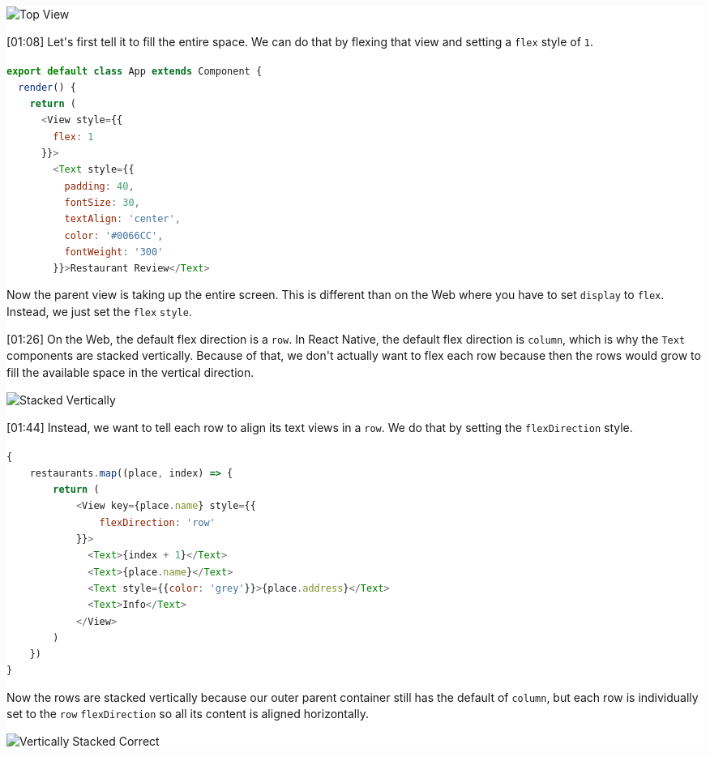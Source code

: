 ![Top View](https://res.cloudinary.com/dg3gyk0gu/image/upload/v1549750458/transcript-images/lessonsreact-native-layout-react-native-components-with-flexbox-top-view.jpg)

[01:08] Let's first tell it to fill the entire space. We can do that by flexing that view and setting a `flex` style of `1`. 

```javascript
export default class App extends Component {
  render() {
    return (
      <View style={{
        flex: 1
      }}>
        <Text style={{
          padding: 40,
          fontSize: 30,
          textAlign: 'center',
          color: '#0066CC',
          fontWeight: '300'
        }}>Restaurant Review</Text>
```
Now the parent view is taking up the entire screen. This is different than on the Web where you have to set `display` to `flex`. Instead, we just set the `flex` `style`. 

[01:26] On the Web, the default flex direction is a `row`. In React Native, the default flex direction is `column`, which is why the `Text` components are stacked vertically. Because of that, we don't actually want to flex each row because then the rows would grow to fill the available space in the vertical direction. 

![Stacked Vertically](https://res.cloudinary.com/dg3gyk0gu/image/upload/v1549750452/transcript-images/lessonsreact-native-layout-react-native-components-with-flexbox-stacked-vertically.jpg)

[01:44] Instead, we want to tell each row to align its text views in a `row`. We do that by setting the `flexDirection` style. 

```javascript
{
    restaurants.map((place, index) => {
        return (
            <View key={place.name} style={{
                flexDirection: 'row'
            }}>
              <Text>{index + 1}</Text>
              <Text>{place.name}</Text>
              <Text style={{color: 'grey'}}>{place.address}</Text>
              <Text>Info</Text>
            </View>
        )
    })
}
```
Now the rows are stacked vertically because our outer parent container still has the default of `column`, but each row is individually set to the `row` `flexDirection` so all its content is aligned horizontally. 

![Vertically Stacked Correct](https://res.cloudinary.com/dg3gyk0gu/image/upload/v1549750455/transcript-images/lessonsreact-native-layout-react-native-components-with-flexbox-stacked-vertically-correct.jpg)
